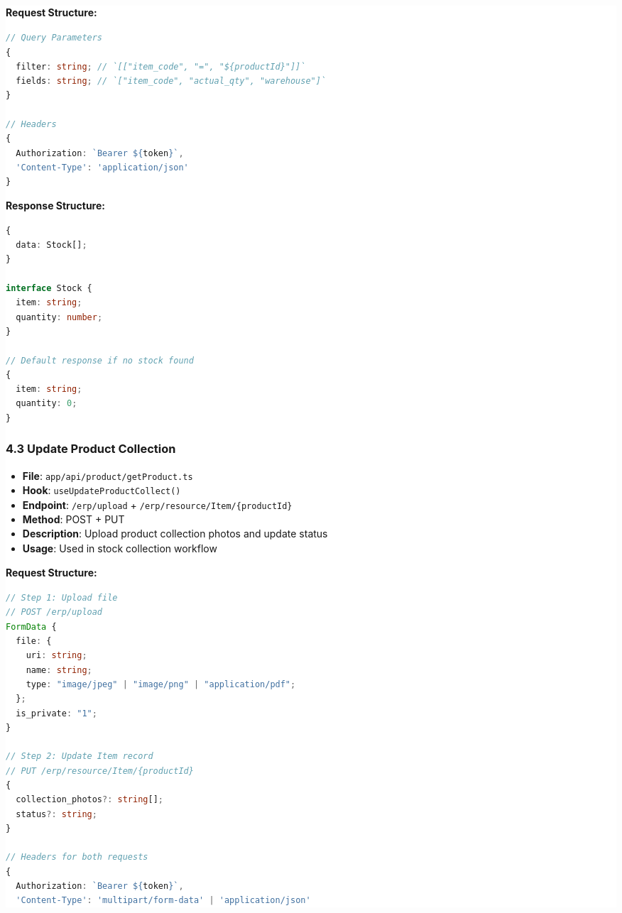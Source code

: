 **Request Structure:**
```typescript
// Query Parameters
{
  filter: string; // `[["item_code", "=", "${productId}"]]`
  fields: string; // `["item_code", "actual_qty", "warehouse"]`
}

// Headers
{
  Authorization: `Bearer ${token}`,
  'Content-Type': 'application/json'
}
```

**Response Structure:**
```typescript
{
  data: Stock[];
}

interface Stock {
  item: string;
  quantity: number;
}

// Default response if no stock found
{
  item: string;
  quantity: 0;
}
```

### 4.3 Update Product Collection
- **File**: `app/api/product/getProduct.ts`
- **Hook**: `useUpdateProductCollect()`
- **Endpoint**: `/erp/upload` + `/erp/resource/Item/{productId}`
- **Method**: POST + PUT
- **Description**: Upload product collection photos and update status
- **Usage**: Used in stock collection workflow

**Request Structure:**
```typescript
// Step 1: Upload file
// POST /erp/upload
FormData {
  file: {
    uri: string;
    name: string;
    type: "image/jpeg" | "image/png" | "application/pdf";
  };
  is_private: "1";
}

// Step 2: Update Item record
// PUT /erp/resource/Item/{productId}
{
  collection_photos?: string[];
  status?: string;
}

// Headers for both requests
{
  Authorization: `Bearer ${token}`,
  'Content-Type': 'multipart/form-data' | 'application/json'
```

  [key: string]: DaySchedule;
  [key: string]: DaySchedule;